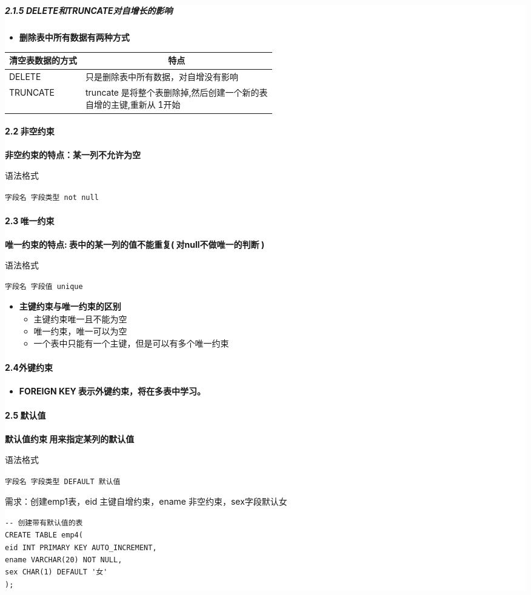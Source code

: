 ##### 2.1.5 DELETE和TRUNCATE对自增长的影响

- **删除表中所有数据有两种方式**

| 清空表数据的方式 | 特点                                                         |
| ---------------- | ------------------------------------------------------------ |
| DELETE           | 只是删除表中所有数据，对自增没有影响                         |
| TRUNCATE         | truncate 是将整个表删除掉,然后创建一个新的表<br /> 自增的主键,重新从 1开始 |

#### 2.2 非空约束

**非空约束的特点：某一列不允许为空**

语法格式

```mysql
字段名 字段类型 not null
```

#### 2.3 唯一约束

**唯一约束的特点: 表中的某一列的值不能重复( 对null不做唯一的判断 )**

语法格式

```mysql
字段名 字段值 unique
```

- **主键约束与唯一约束的区别**
  - 主键约束唯一且不能为空
  - 唯一约束，唯一可以为空
  - 一个表中只能有一个主键，但是可以有多个唯一约束

#### 2.4外键约束

- **FOREIGN KEY 表示外键约束，将在多表中学习。**

#### 2.5 默认值

**默认值约束 用来指定某列的默认值**

语法格式

```mysql
字段名 字段类型 DEFAULT 默认值
```

需求：创建emp1表，eid 主键自增约束，ename 非空约束，sex字段默认女

```mysql
-- 创建带有默认值的表
CREATE TABLE emp4(
eid INT PRIMARY KEY AUTO_INCREMENT,
ename VARCHAR(20) NOT NULL,
sex CHAR(1) DEFAULT '女'
);
```
